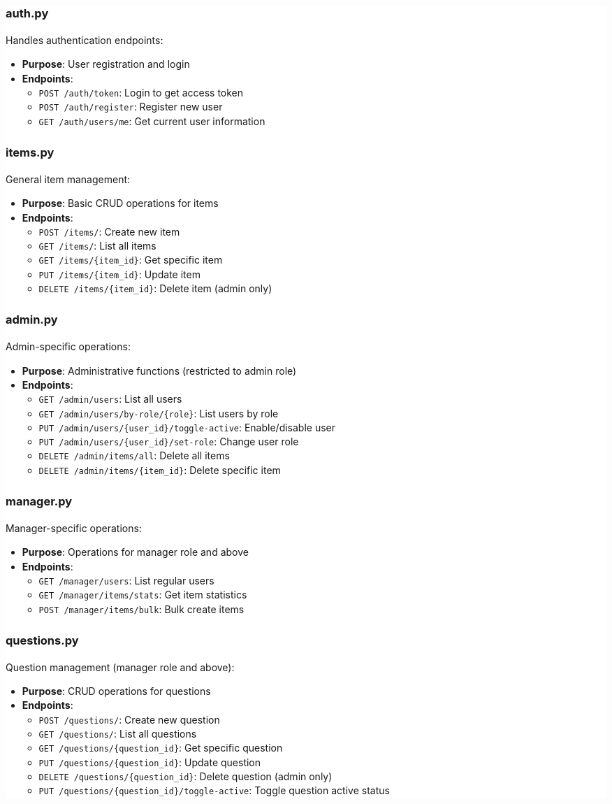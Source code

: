 ### auth.py

Handles authentication endpoints:

- **Purpose**: User registration and login
- **Endpoints**:
  - `POST /auth/token`: Login to get access token
  - `POST /auth/register`: Register new user
  - `GET /auth/users/me`: Get current user information

### items.py

General item management:

- **Purpose**: Basic CRUD operations for items
- **Endpoints**:
  - `POST /items/`: Create new item
  - `GET /items/`: List all items
  - `GET /items/{item_id}`: Get specific item
  - `PUT /items/{item_id}`: Update item
  - `DELETE /items/{item_id}`: Delete item (admin only)

### admin.py

Admin-specific operations:

- **Purpose**: Administrative functions (restricted to admin role)
- **Endpoints**:
  - `GET /admin/users`: List all users
  - `GET /admin/users/by-role/{role}`: List users by role
  - `PUT /admin/users/{user_id}/toggle-active`: Enable/disable user
  - `PUT /admin/users/{user_id}/set-role`: Change user role
  - `DELETE /admin/items/all`: Delete all items
  - `DELETE /admin/items/{item_id}`: Delete specific item

### manager.py

Manager-specific operations:

- **Purpose**: Operations for manager role and above
- **Endpoints**:
  - `GET /manager/users`: List regular users
  - `GET /manager/items/stats`: Get item statistics
  - `POST /manager/items/bulk`: Bulk create items

### questions.py

Question management (manager role and above):

- **Purpose**: CRUD operations for questions
- **Endpoints**:
  - `POST /questions/`: Create new question
  - `GET /questions/`: List all questions
  - `GET /questions/{question_id}`: Get specific question
  - `PUT /questions/{question_id}`: Update question
  - `DELETE /questions/{question_id}`: Delete question (admin only)
  - `PUT /questions/{question_id}/toggle-active`: Toggle question active status
